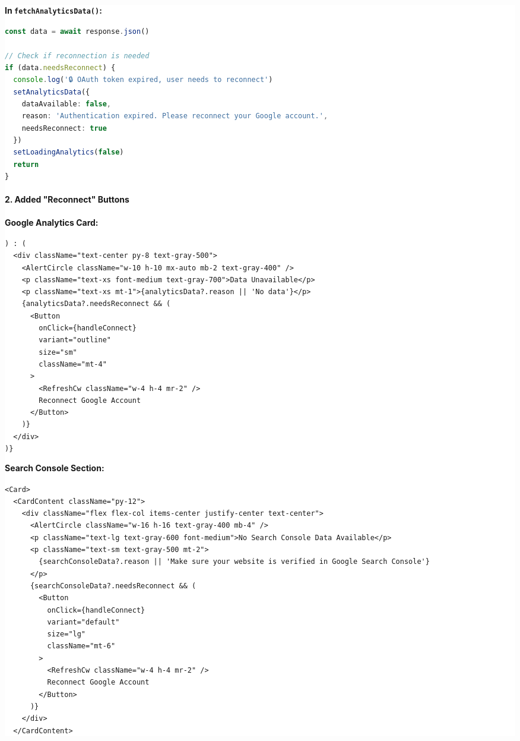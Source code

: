 **In `fetchAnalyticsData()`:**
```typescript
const data = await response.json()

// Check if reconnection is needed
if (data.needsReconnect) {
  console.log('🔒 OAuth token expired, user needs to reconnect')
  setAnalyticsData({
    dataAvailable: false,
    reason: 'Authentication expired. Please reconnect your Google account.',
    needsReconnect: true
  })
  setLoadingAnalytics(false)
  return
}
```

#### 2. Added "Reconnect" Buttons

**Google Analytics Card:**
```tsx
) : (
  <div className="text-center py-8 text-gray-500">
    <AlertCircle className="w-10 h-10 mx-auto mb-2 text-gray-400" />
    <p className="text-xs font-medium text-gray-700">Data Unavailable</p>
    <p className="text-xs mt-1">{analyticsData?.reason || 'No data'}</p>
    {analyticsData?.needsReconnect && (
      <Button
        onClick={handleConnect}
        variant="outline"
        size="sm"
        className="mt-4"
      >
        <RefreshCw className="w-4 h-4 mr-2" />
        Reconnect Google Account
      </Button>
    )}
  </div>
)}
```

**Search Console Section:**
```tsx
<Card>
  <CardContent className="py-12">
    <div className="flex flex-col items-center justify-center text-center">
      <AlertCircle className="w-16 h-16 text-gray-400 mb-4" />
      <p className="text-lg text-gray-600 font-medium">No Search Console Data Available</p>
      <p className="text-sm text-gray-500 mt-2">
        {searchConsoleData?.reason || 'Make sure your website is verified in Google Search Console'}
      </p>
      {searchConsoleData?.needsReconnect && (
        <Button
          onClick={handleConnect}
          variant="default"
          size="lg"
          className="mt-6"
        >
          <RefreshCw className="w-4 h-4 mr-2" />
          Reconnect Google Account
        </Button>
      )}
    </div>
  </CardContent>
```